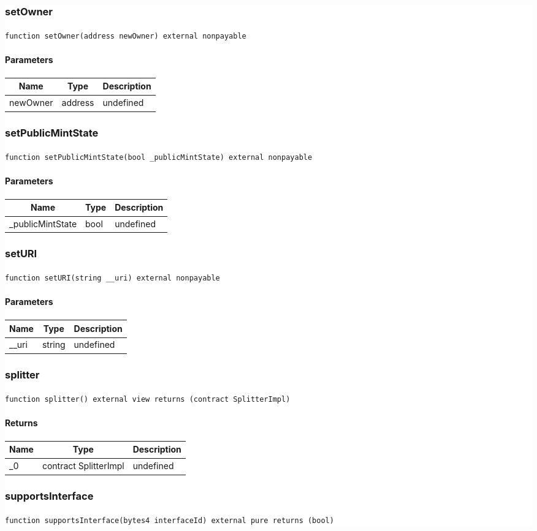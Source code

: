 ### setOwner

```solidity
function setOwner(address newOwner) external nonpayable
```

#### Parameters

| Name     | Type    | Description |
| -------- | ------- | ----------- |
| newOwner | address | undefined   |

### setPublicMintState

```solidity
function setPublicMintState(bool _publicMintState) external nonpayable
```

#### Parameters

| Name              | Type | Description |
| ----------------- | ---- | ----------- |
| \_publicMintState | bool | undefined   |

### setURI

```solidity
function setURI(string __uri) external nonpayable
```

#### Parameters

| Name    | Type   | Description |
| ------- | ------ | ----------- |
| \_\_uri | string | undefined   |

### splitter

```solidity
function splitter() external view returns (contract SplitterImpl)
```

#### Returns

| Name | Type                  | Description |
| ---- | --------------------- | ----------- |
| \_0  | contract SplitterImpl | undefined   |

### supportsInterface

```solidity
function supportsInterface(bytes4 interfaceId) external pure returns (bool)
```
